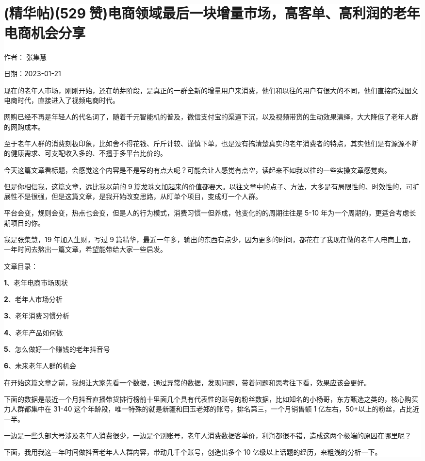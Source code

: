 
# (精华帖)(529 赞)电商领域最后一块增量市场，高客单、高利润的老年电商机会分享

作者：  张集慧

日期：2023-01-21

现在的老年人市场，刚刚开始，还在萌芽阶段，是真正的一群全新的增量用户来消费，他们和以往的用户有很大的不同，他们直接跨过图文电商时代，直接进入了视频电商时代。

网购已经不再是年轻人的代名词了，随着千元智能机的普及，微信支付宝的渠道下沉，以及视频带货的生动效果演绎，大大降低了老年人群的网购成本。

至于老年人群的消费刻板印象，比如舍不得花钱、斤斤计较、谨慎下单，也是没有搞清楚真实的老年消费者的特点，其实他们是有源源不断的健康需求、可支配收入多的、不擅于多平台比价的。

 

 

今天这篇文章看标题，会感觉这个内容是不是写的有点大呢？可能会让人感觉有点空，读起来不如我以往的一些实操文章感觉爽。

但是你相信我，这篇文章，远比我以前的 9 篇龙珠文加起来的价值都要大。以往文章中的点子、方法，大多是有局限性的、时效性的，可扩展性不是很强，但是这篇文章，是我开始改变思路，从盯单个项目，变成盯一个人群。

平台会变，规则会变，热点也会变，但是人的行为模式，消费习惯一但养成，他变化的的周期往往是 5-10 年为一个周期的，更适合考虑长期项目的你。

我是张集慧，19 年加入生财，写过 9 篇精华，最近一年多，输出的东西有点少，因为更多的时间，都花在了我现在做的老年人电商上面，一年时间去熬出一篇文章，希望能带给大家一些启发。

文章目录：

**1**、老年电商市场现状

**2**、老年人市场分析

**3**、老年消费习惯分析

**4**、老年产品如何做

**5**、怎么做好一个赚钱的老年抖音号

**6**、未来老年人群的机会

在开始这篇文章之前，我想让大家先看一个数据，通过异常的数据，发现问题，带着问题和思考往下看，效果应该会更好。

 

 

下面的数据是最近一个月抖音直播带货排行榜前十里面几个具有代表性的账号的粉丝数据，比如知名的小杨哥，东方甄选之类的，核心购买力人群都集中在 31-40 这个年龄段，唯一特殊的就是新疆和田玉老郑的账号，排名第三，一个月销售额 1 亿左右，50+以上的粉丝，占比近一半。

一边是一些头部大号涉及老年人消费很少，一边是个别账号，老年人消费数据客单价，利润都很不错，造成这两个极端的原因在哪里呢？

下面，我用我这一年时间做抖音老年人人群内容，带动几千个账号，创造出多个 10 亿级以上话题的经历，来粗浅的分析一下。
